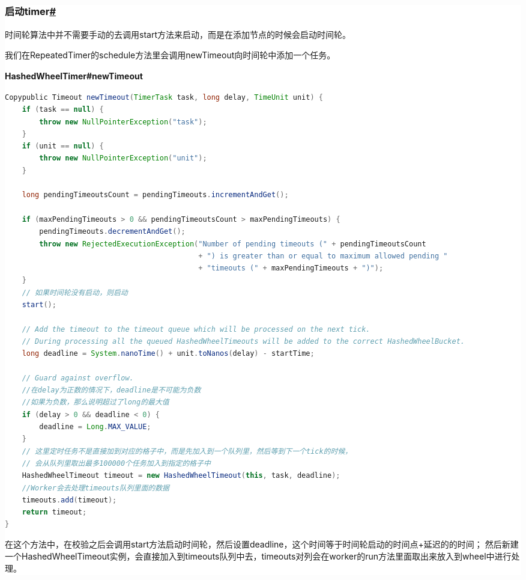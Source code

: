### 启动timer[#](https://www.cnblogs.com/luozhiyun/p/11706171.html#3521625645)

时间轮算法中并不需要手动的去调用start方法来启动，而是在添加节点的时候会启动时间轮。

我们在RepeatedTimer的schedule方法里会调用newTimeout向时间轮中添加一个任务。

**HashedWheelTimer#newTimeout**

```java
Copypublic Timeout newTimeout(TimerTask task, long delay, TimeUnit unit) {
    if (task == null) {
        throw new NullPointerException("task");
    }
    if (unit == null) {
        throw new NullPointerException("unit");
    }

    long pendingTimeoutsCount = pendingTimeouts.incrementAndGet();

    if (maxPendingTimeouts > 0 && pendingTimeoutsCount > maxPendingTimeouts) {
        pendingTimeouts.decrementAndGet();
        throw new RejectedExecutionException("Number of pending timeouts (" + pendingTimeoutsCount
                                             + ") is greater than or equal to maximum allowed pending "
                                             + "timeouts (" + maxPendingTimeouts + ")");
    }
    // 如果时间轮没有启动，则启动
    start();

    // Add the timeout to the timeout queue which will be processed on the next tick.
    // During processing all the queued HashedWheelTimeouts will be added to the correct HashedWheelBucket.
    long deadline = System.nanoTime() + unit.toNanos(delay) - startTime;

    // Guard against overflow.
    //在delay为正数的情况下，deadline是不可能为负数
    //如果为负数，那么说明超过了long的最大值
    if (delay > 0 && deadline < 0) {
        deadline = Long.MAX_VALUE;
    }
    // 这里定时任务不是直接加到对应的格子中，而是先加入到一个队列里，然后等到下一个tick的时候，
    // 会从队列里取出最多100000个任务加入到指定的格子中
    HashedWheelTimeout timeout = new HashedWheelTimeout(this, task, deadline);
    //Worker会去处理timeouts队列里面的数据
    timeouts.add(timeout);
    return timeout;
}
```

在这个方法中，在校验之后会调用start方法启动时间轮，然后设置deadline，这个时间等于时间轮启动的时间点+延迟的的时间；
然后新建一个HashedWheelTimeout实例，会直接加入到timeouts队列中去，timeouts对列会在worker的run方法里面取出来放入到wheel中进行处理。
